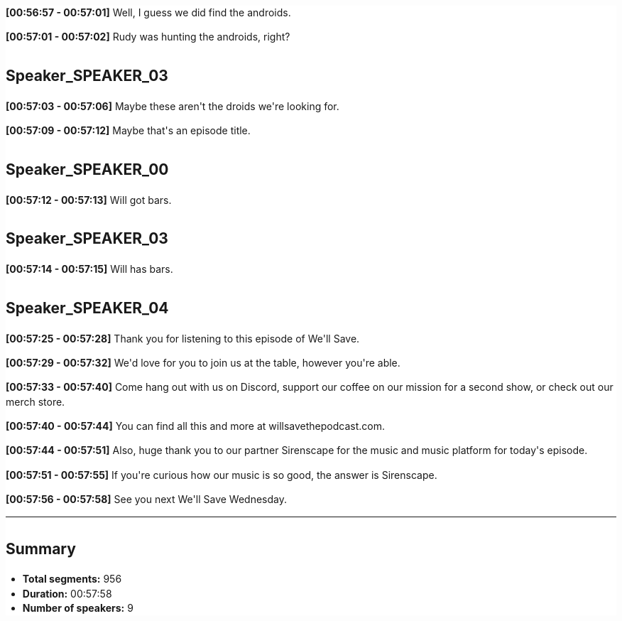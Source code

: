 **[00:56:57 - 00:57:01]** Well, I guess we did find the androids.

**[00:57:01 - 00:57:02]** Rudy was hunting the androids, right?


## Speaker_SPEAKER_03

**[00:57:03 - 00:57:06]** Maybe these aren't the droids we're looking for.

**[00:57:09 - 00:57:12]** Maybe that's an episode title.


## Speaker_SPEAKER_00

**[00:57:12 - 00:57:13]** Will got bars.


## Speaker_SPEAKER_03

**[00:57:14 - 00:57:15]** Will has bars.


## Speaker_SPEAKER_04

**[00:57:25 - 00:57:28]** Thank you for listening to this episode of We'll Save.

**[00:57:29 - 00:57:32]** We'd love for you to join us at the table, however you're able.

**[00:57:33 - 00:57:40]** Come hang out with us on Discord, support our coffee on our mission for a second show, or check out our merch store.

**[00:57:40 - 00:57:44]** You can find all this and more at willsavethepodcast.com.

**[00:57:44 - 00:57:51]** Also, huge thank you to our partner Sirenscape for the music and music platform for today's episode.

**[00:57:51 - 00:57:55]** If you're curious how our music is so good, the answer is Sirenscape.

**[00:57:56 - 00:57:58]** See you next We'll Save Wednesday.

---

## Summary

- **Total segments:** 956
- **Duration:** 00:57:58
- **Number of speakers:** 9
